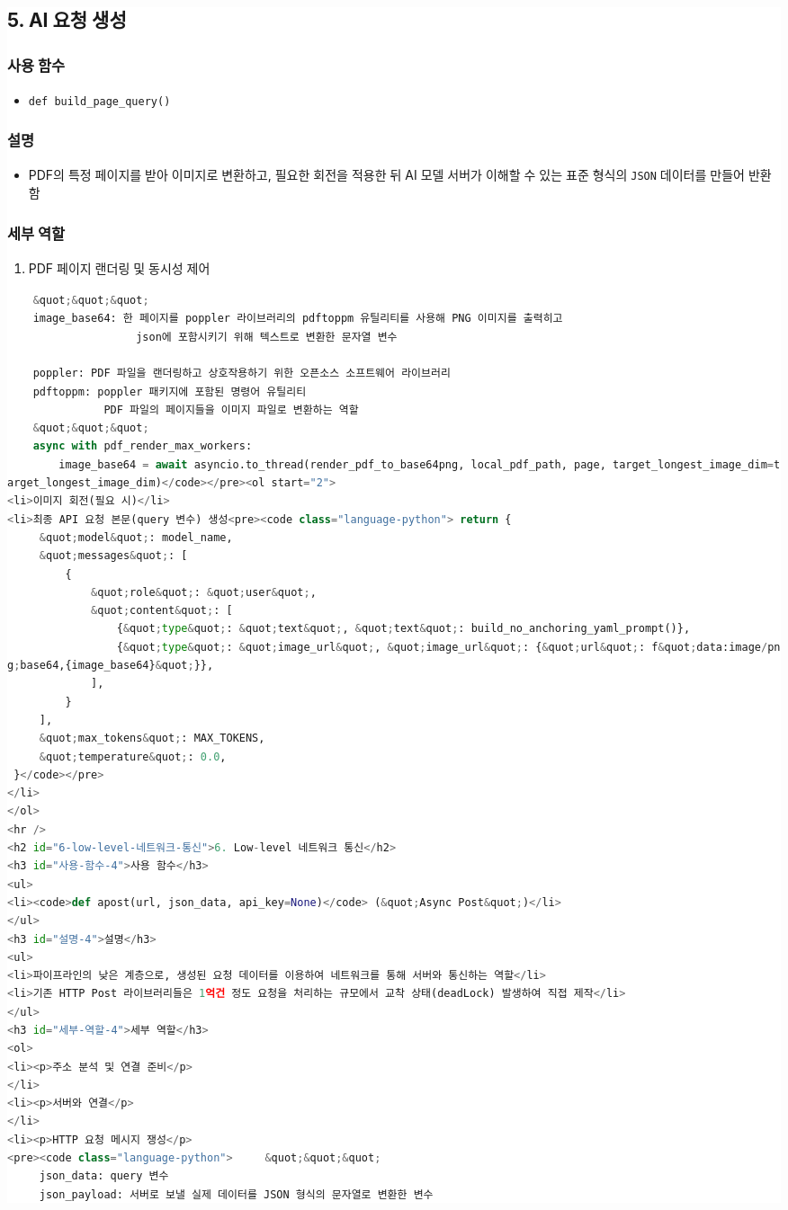 ## 5. AI 요청 생성
### 사용 함수
- `def build_page_query()`

### 설명
- PDF의 특정 페이지를 받아 이미지로 변환하고, 필요한 회전을 적용한 뒤 AI 모델 서버가 이해할 수 있는 표준 형식의 `JSON` 데이터를 만들어 반환함

### 세부 역할
1. PDF 페이지 랜더링 및 동시성 제어
```python
    &quot;&quot;&quot;
    image_base64: 한 페이지를 poppler 라이브러리의 pdftoppm 유틸리티를 사용해 PNG 이미지를 출력히고 
                    json에 포함시키기 위해 텍스트로 변환한 문자열 변수

    poppler: PDF 파일을 랜더링하고 상호작용하기 위한 오픈소스 소프트웨어 라이브러리
    pdftoppm: poppler 패키지에 포함된 명령어 유틸리티
               PDF 파일의 페이지들을 이미지 파일로 변환하는 역할
    &quot;&quot;&quot;
    async with pdf_render_max_workers:
        image_base64 = await asyncio.to_thread(render_pdf_to_base64png, local_pdf_path, page, target_longest_image_dim=target_longest_image_dim)</code></pre><ol start="2">
<li>이미지 회전(필요 시)</li>
<li>최종 API 요청 본문(query 변수) 생성<pre><code class="language-python"> return {
     &quot;model&quot;: model_name,
     &quot;messages&quot;: [
         {
             &quot;role&quot;: &quot;user&quot;,
             &quot;content&quot;: [
                 {&quot;type&quot;: &quot;text&quot;, &quot;text&quot;: build_no_anchoring_yaml_prompt()},
                 {&quot;type&quot;: &quot;image_url&quot;, &quot;image_url&quot;: {&quot;url&quot;: f&quot;data:image/png;base64,{image_base64}&quot;}},
             ],
         }
     ],
     &quot;max_tokens&quot;: MAX_TOKENS,
     &quot;temperature&quot;: 0.0,
 }</code></pre>
</li>
</ol>
<hr />
<h2 id="6-low-level-네트워크-통신">6. Low-level 네트워크 통신</h2>
<h3 id="사용-함수-4">사용 함수</h3>
<ul>
<li><code>def apost(url, json_data, api_key=None)</code> (&quot;Async Post&quot;)</li>
</ul>
<h3 id="설명-4">설명</h3>
<ul>
<li>파이프라인의 낮은 계층으로, 생성된 요청 데이터를 이용하여 네트워크를 통해 서버와 통신하는 역할</li>
<li>기존 HTTP Post 라이브러리들은 1억건 정도 요청을 처리하는 규모에서 교착 상태(deadLock) 발생하여 직접 제작</li>
</ul>
<h3 id="세부-역할-4">세부 역할</h3>
<ol>
<li><p>주소 분석 및 연결 준비</p>
</li>
<li><p>서버와 연결</p>
</li>
<li><p>HTTP 요청 메시지 쟁성</p>
<pre><code class="language-python">     &quot;&quot;&quot;
     json_data: query 변수
     json_payload: 서버로 보낼 실제 데이터를 JSON 형식의 문자열로 변환한 변수
```